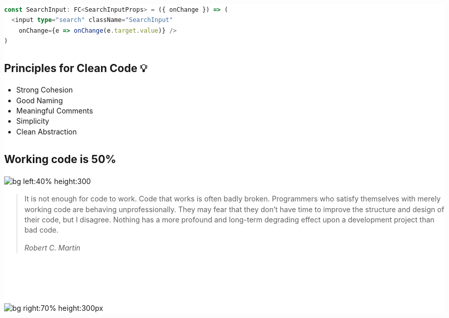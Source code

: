 ```ts
const SearchInput: FC<SearchInputProps> = ({ onChange }) => (
  <input type="search" className="SearchInput"
    onChange={e => onChange(e.target.value)} />
)
```

## Principles for Clean Code 💡



- Strong Cohesion
- Good Naming
- Meaningful Comments
- Simplicity
- Clean Abstraction

## Working code is 50%

![bg left:40% height:300](https://cleancoders.com/images/portraits/robert-martin.jpg)

> It is not enough for code to work. Code that works is often badly broken. Programmers who satisfy themselves with merely working code are behaving unprofessionally. They may fear that they don’t have time to improve the structure and design of their code, but I disagree. Nothing has a more profound and long-term degrading effect upon a development project than bad code.
> 
> *Robert C. Martin*

# Thank you! 🙌

<style scoped>
section { background: #0A0D14; }
h1 { font-size: 2rem; color: white; }
</style>

![bg right:70% height:300px](https://miro.medium.com/max/640/1*YSYhINS70gJpvT6ZeI09UA.jpeg)
